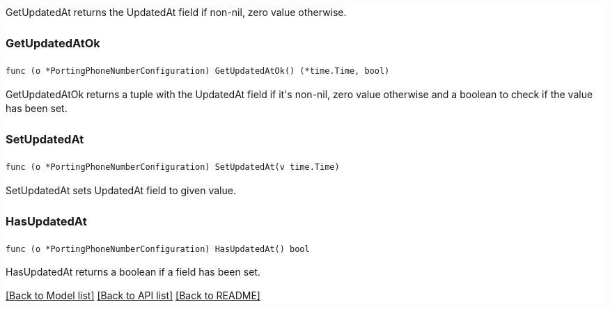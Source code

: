 GetUpdatedAt returns the UpdatedAt field if non-nil, zero value otherwise.

### GetUpdatedAtOk

`func (o *PortingPhoneNumberConfiguration) GetUpdatedAtOk() (*time.Time, bool)`

GetUpdatedAtOk returns a tuple with the UpdatedAt field if it's non-nil, zero value otherwise
and a boolean to check if the value has been set.

### SetUpdatedAt

`func (o *PortingPhoneNumberConfiguration) SetUpdatedAt(v time.Time)`

SetUpdatedAt sets UpdatedAt field to given value.

### HasUpdatedAt

`func (o *PortingPhoneNumberConfiguration) HasUpdatedAt() bool`

HasUpdatedAt returns a boolean if a field has been set.


[[Back to Model list]](../README.md#documentation-for-models) [[Back to API list]](../README.md#documentation-for-api-endpoints) [[Back to README]](../README.md)


